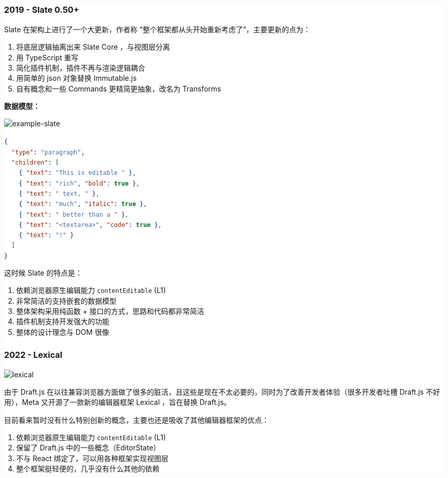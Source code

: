 

### 2019 - Slate 0.50+

Slate 在架构上进行了一个大更新，作者称 “整个框架都从头开始重新考虑了”，主要更新的点为：

1. 将底层逻辑抽离出来 Slate Core ，与视图层分离
2. 用 TypeScript 重写
3. 简化插件机制，插件不再与渲染逻辑耦合
4. 用简单的 json 对象替换 Immutable.js
5. 自有概念和一些 Commands 更精简更抽象，改名为 Transforms



**数据模型：**

![example-slate](https://cdn.donaldxdonald.xyz/blog/WebRTEEvo/example-slate.png)

```json
{
  "type": "paragraph",
  "children": [
    { "text": "This is editable " },
    { "text": "rich", "bold": true },
    { "text": " text, " },
    { "text": "much", "italic": true },
    { "text": " better than a " },
    { "text": "<textarea>", "code": true },
    { "text": "!" }
  ]
}
```



这时候 Slate 的特点是：

1. 依赖浏览器原生编辑能力 `contentEditable` (L1)
2. 非常简洁的支持嵌套的数据模型
3. 整体架构采用纯函数 + 接口的方式，思路和代码都非常简洁
4. 插件机制支持开发强大的功能
5. 整体的设计理念与 DOM 很像



### 2022 - Lexical

![lexical](https://cdn.donaldxdonald.xyz/blog/WebRTEEvo/lexical.png)

由于 Draft.js 在以往兼容浏览器方面做了很多的脏活，且这些是现在不太必要的，同时为了改善开发者体验（很多开发者吐槽 Draft.js 不好用），Meta 又开源了一款新的编辑器框架 Lexical ，旨在替换 Draft.js。



目前看来暂时没有什么特别创新的概念，主要也还是吸收了其他编辑器框架的优点：

1. 依赖浏览器原生编辑能力 `contentEditable` (L1)
2. 保留了 Draft.js 中的一些概念（EditorState）
3. 不与 React 绑定了，可以用各种框架实现视图层
4. 整个框架挺轻便的，几乎没有什么其他的依赖
